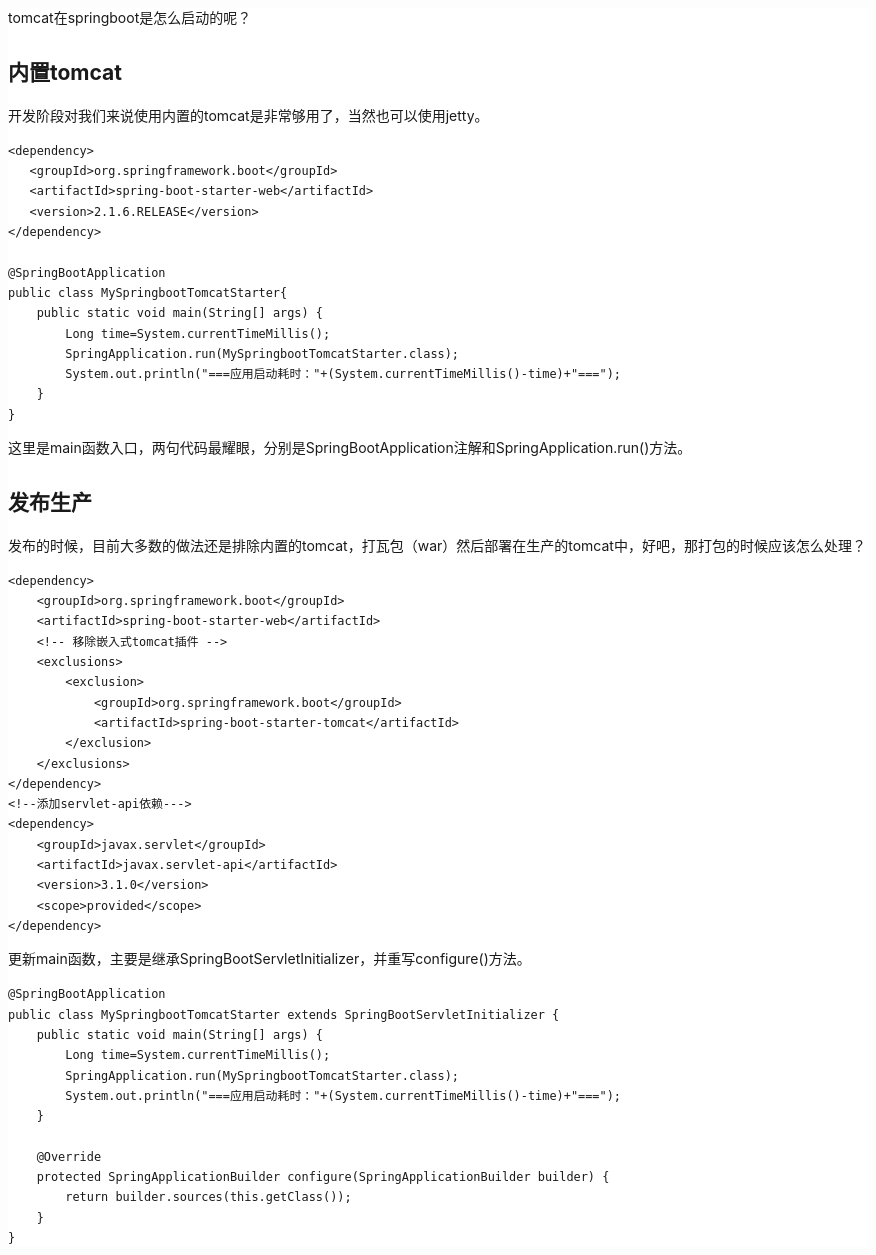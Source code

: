tomcat在springboot是怎么启动的呢？

## 内置tomcat

开发阶段对我们来说使用内置的tomcat是非常够用了，当然也可以使用jetty。

```
<dependency>
   <groupId>org.springframework.boot</groupId>
   <artifactId>spring-boot-starter-web</artifactId>
   <version>2.1.6.RELEASE</version>
</dependency>

@SpringBootApplication
public class MySpringbootTomcatStarter{
    public static void main(String[] args) {
        Long time=System.currentTimeMillis();
        SpringApplication.run(MySpringbootTomcatStarter.class);
        System.out.println("===应用启动耗时："+(System.currentTimeMillis()-time)+"===");
    }
}
```

这里是main函数入口，两句代码最耀眼，分别是SpringBootApplication注解和SpringApplication.run()方法。

## 发布生产

发布的时候，目前大多数的做法还是排除内置的tomcat，打瓦包（war）然后部署在生产的tomcat中，好吧，那打包的时候应该怎么处理？

```
<dependency>
    <groupId>org.springframework.boot</groupId>
    <artifactId>spring-boot-starter-web</artifactId>
    <!-- 移除嵌入式tomcat插件 -->
    <exclusions>
        <exclusion>
            <groupId>org.springframework.boot</groupId>
            <artifactId>spring-boot-starter-tomcat</artifactId>
        </exclusion>
    </exclusions>
</dependency>
<!--添加servlet-api依赖--->
<dependency>
    <groupId>javax.servlet</groupId>
    <artifactId>javax.servlet-api</artifactId>
    <version>3.1.0</version>
    <scope>provided</scope>
</dependency>
```

更新main函数，主要是继承SpringBootServletInitializer，并重写configure()方法。

```
@SpringBootApplication
public class MySpringbootTomcatStarter extends SpringBootServletInitializer {
    public static void main(String[] args) {
        Long time=System.currentTimeMillis();
        SpringApplication.run(MySpringbootTomcatStarter.class);
        System.out.println("===应用启动耗时："+(System.currentTimeMillis()-time)+"===");
    }

    @Override
    protected SpringApplicationBuilder configure(SpringApplicationBuilder builder) {
        return builder.sources(this.getClass());
    }
}
```